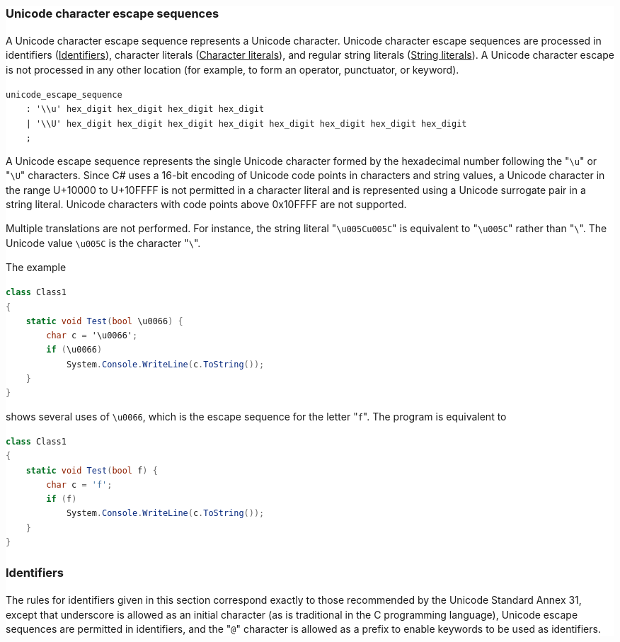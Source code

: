 ### Unicode character escape sequences

A Unicode character escape sequence represents a Unicode character. Unicode character escape sequences are processed in identifiers ([Identifiers](lexical-structure.md#identifiers)), character literals ([Character literals](lexical-structure.md#character-literals)), and regular string literals ([String literals](lexical-structure.md#string-literals)). A Unicode character escape is not processed in any other location (for example, to form an operator, punctuator, or keyword).

```antlr
unicode_escape_sequence
    : '\\u' hex_digit hex_digit hex_digit hex_digit
    | '\\U' hex_digit hex_digit hex_digit hex_digit hex_digit hex_digit hex_digit hex_digit
    ;
```

A Unicode escape sequence represents the single Unicode character formed by the hexadecimal number following the "`\u`" or "`\U`" characters. Since C# uses a 16-bit encoding of Unicode code points in characters and string values, a Unicode character in the range U+10000 to U+10FFFF is not permitted in a character literal and is represented using a Unicode surrogate pair in a string literal. Unicode characters with code points above 0x10FFFF are not supported.

Multiple translations are not performed. For instance, the string literal "`\u005Cu005C`" is equivalent to "`\u005C`" rather than "`\`". The Unicode value `\u005C` is the character "`\`".

The example
```csharp
class Class1
{
    static void Test(bool \u0066) {
        char c = '\u0066';
        if (\u0066)
            System.Console.WriteLine(c.ToString());
    }        
}
```
shows several uses of `\u0066`, which is the escape sequence for the letter "`f`". The program is equivalent to
```csharp
class Class1
{
    static void Test(bool f) {
        char c = 'f';
        if (f)
            System.Console.WriteLine(c.ToString());
    }        
}
```

### Identifiers

The rules for identifiers given in this section correspond exactly to those recommended by the Unicode Standard Annex 31, except that underscore is allowed as an initial character (as is traditional in the C programming language), Unicode escape sequences are permitted in identifiers, and the "`@`" character is allowed as a prefix to enable keywords to be used as identifiers.

